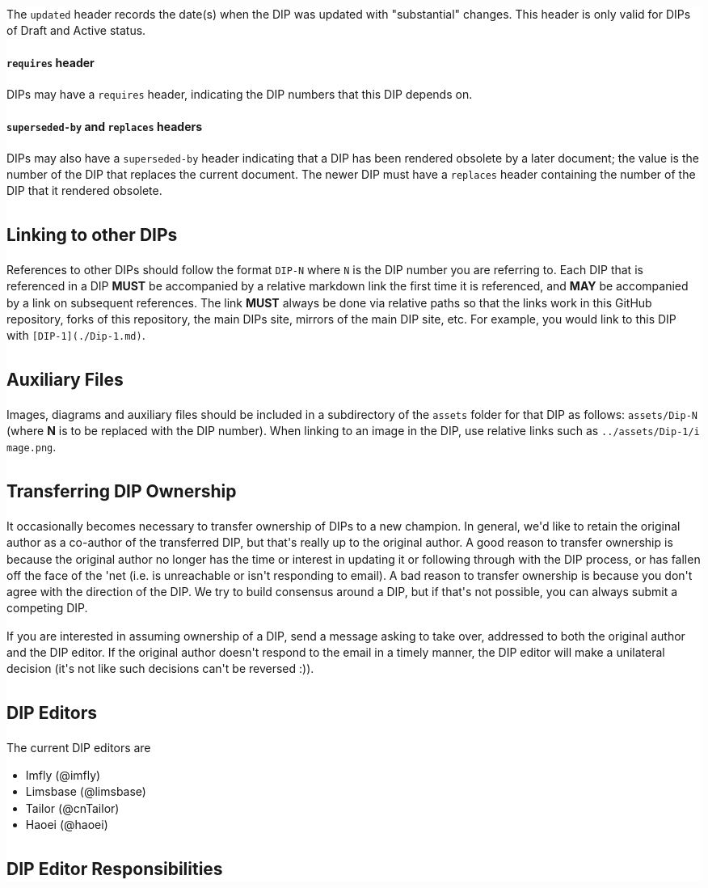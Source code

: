 The `updated` header records the date(s) when the DIP was updated with "substantial" changes. This header is only valid for DIPs of Draft and Active status.

#### `requires` header

DIPs may have a `requires` header, indicating the DIP numbers that this DIP depends on.

#### `superseded-by` and `replaces` headers

DIPs may also have a `superseded-by` header indicating that a DIP has been rendered obsolete by a later document; the value is the number of the DIP that replaces the current document. The newer DIP must have a `replaces` header containing the number of the DIP that it rendered obsolete.

## Linking to other DIPs

References to other DIPs should follow the format `DIP-N` where `N` is the DIP number you are referring to.  Each DIP that is referenced in a DIP **MUST** be accompanied by a relative markdown link the first time it is referenced, and **MAY** be accompanied by a link on subsequent references.  The link **MUST** always be done via relative paths so that the links work in this GitHub repository, forks of this repository, the main DIPs site, mirrors of the main DIP site, etc.  For example, you would link to this DIP with `[DIP-1](./Dip-1.md)`.

## Auxiliary Files

Images, diagrams and auxiliary files should be included in a subdirectory of the `assets` folder for that DIP as follows: `assets/Dip-N` (where **N** is to be replaced with the DIP number). When linking to an image in the DIP, use relative links such as `../assets/Dip-1/image.png`.

## Transferring DIP Ownership

It occasionally becomes necessary to transfer ownership of DIPs to a new champion. In general, we'd like to retain the original author as a co-author of the transferred DIP, but that's really up to the original author. A good reason to transfer ownership is because the original author no longer has the time or interest in updating it or following through with the DIP process, or has fallen off the face of the 'net (i.e. is unreachable or isn't responding to email). A bad reason to transfer ownership is because you don't agree with the direction of the DIP. We try to build consensus around a DIP, but if that's not possible, you can always submit a competing DIP.

If you are interested in assuming ownership of a DIP, send a message asking to take over, addressed to both the original author and the DIP editor. If the original author doesn't respond to the email in a timely manner, the DIP editor will make a unilateral decision (it's not like such decisions can't be reversed :)).

## DIP Editors

The current DIP editors are

- Imfly (@imfly)
- Limsbase (@limsbase)
- Tailor (@cnTailor)
- Haoei (@haoei)

## DIP Editor Responsibilities
